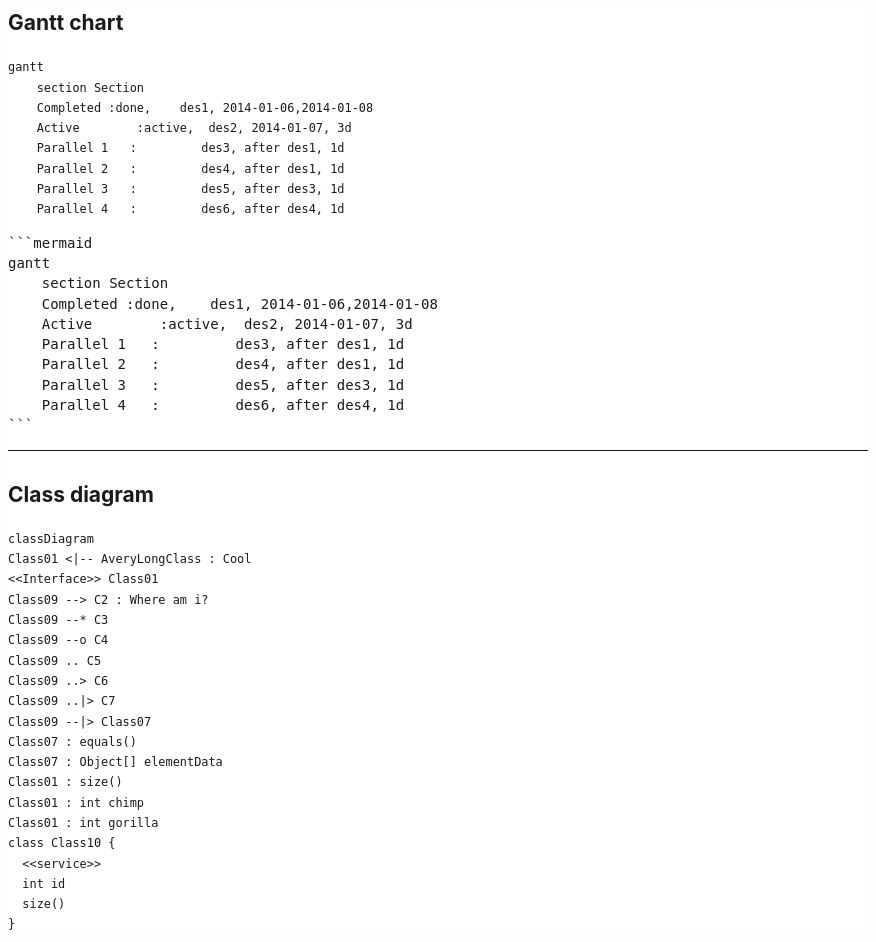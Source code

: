 
## Gantt chart

```mermaid
gantt
    section Section
    Completed :done,    des1, 2014-01-06,2014-01-08
    Active        :active,  des2, 2014-01-07, 3d
    Parallel 1   :         des3, after des1, 1d
    Parallel 2   :         des4, after des1, 1d
    Parallel 3   :         des5, after des3, 1d
    Parallel 4   :         des6, after des4, 1d
```

<pre>
```mermaid
gantt
    section Section
    Completed :done,    des1, 2014-01-06,2014-01-08
    Active        :active,  des2, 2014-01-07, 3d
    Parallel 1   :         des3, after des1, 1d
    Parallel 2   :         des4, after des1, 1d
    Parallel 3   :         des5, after des3, 1d
    Parallel 4   :         des6, after des4, 1d
```
</pre>

---

## Class diagram

```mermaid
classDiagram
Class01 <|-- AveryLongClass : Cool
<<Interface>> Class01
Class09 --> C2 : Where am i?
Class09 --* C3
Class09 --o C4
Class09 .. C5
Class09 ..> C6
Class09 ..|> C7
Class09 --|> Class07
Class07 : equals()
Class07 : Object[] elementData
Class01 : size()
Class01 : int chimp
Class01 : int gorilla
class Class10 {
  <<service>>
  int id
  size()
}
```
